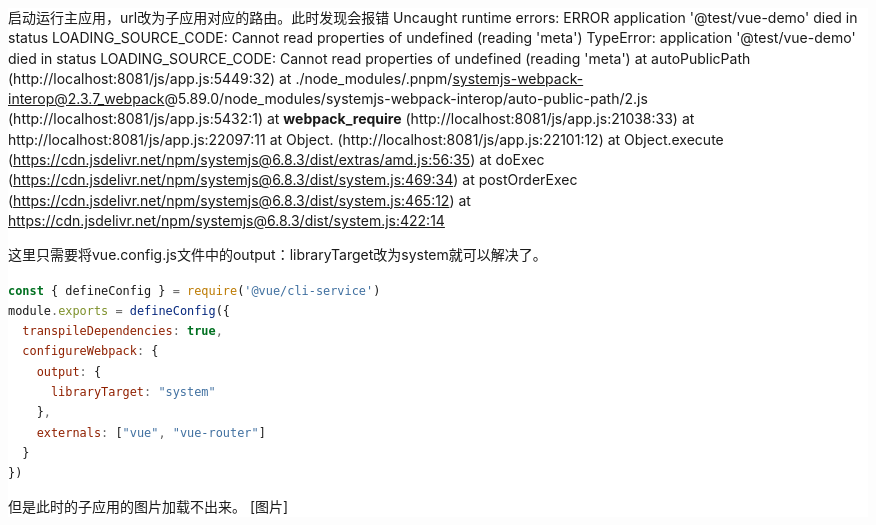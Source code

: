 
  <script type="systemjs-importmap">
    {
      "imports": {
        "single-spa": "https://cdn.jsdelivr.net/npm/single-spa@5.9.0/lib/system/single-spa.min.js",
        "react": "https://unpkg.com/react@17/umd/react.production.min.js",
        "react-dom": "https://unpkg.com/react-dom@17/umd/react-dom.production.min.js",
        "vue": "https://cdn.jsdelivr.net/npm/vue@2.6.10/dist/vue.js",
        "vue-router": "https://cdn.jsdelivr.net/npm/vue-router@3.0.7/dist/vue-router.min.js"
      }
    }
  </script>
  <link rel="preload" href="https://cdn.jsdelivr.net/npm/single-spa@5.9.0/lib/system/single-spa.min.js" as="script">


  <script type="systemjs-importmap">
    {
      "imports": {
        "@test/root-config": "//localhost:9000/test-root-config.js",
        "@test/todos": "//localhost:8080/test-todos.js",
        "@test/vue-demo": "//localhost:8081/js/app.js"
      }
    }
  </script>



启动运行主应用，url改为子应用对应的路由。此时发现会报错
Uncaught runtime errors:
ERROR
application '@test/vue-demo' died in status LOADING_SOURCE_CODE: Cannot read properties of undefined (reading 'meta')
TypeError: application '@test/vue-demo' died in status LOADING_SOURCE_CODE: Cannot read properties of undefined (reading 'meta')
    at autoPublicPath (http://localhost:8081/js/app.js:5449:32)
    at ./node_modules/.pnpm/systemjs-webpack-interop@2.3.7_webpack@5.89.0/node_modules/systemjs-webpack-interop/auto-public-path/2.js (http://localhost:8081/js/app.js:5432:1)
    at __webpack_require__ (http://localhost:8081/js/app.js:21038:33)
    at http://localhost:8081/js/app.js:22097:11
    at Object.<anonymous> (http://localhost:8081/js/app.js:22101:12)
    at Object.execute (https://cdn.jsdelivr.net/npm/systemjs@6.8.3/dist/extras/amd.js:56:35)
    at doExec (https://cdn.jsdelivr.net/npm/systemjs@6.8.3/dist/system.js:469:34)
    at postOrderExec (https://cdn.jsdelivr.net/npm/systemjs@6.8.3/dist/system.js:465:12)
    at https://cdn.jsdelivr.net/npm/systemjs@6.8.3/dist/system.js:422:14

这里只需要将vue.config.js文件中的output：libraryTarget改为system就可以解决了。
```js
const { defineConfig } = require('@vue/cli-service')
module.exports = defineConfig({
  transpileDependencies: true,
  configureWebpack: {
    output: {
      libraryTarget: "system"
    },
    externals: ["vue", "vue-router"]
  }
})
```
但是此时的子应用的图片加载不出来。
[图片]
